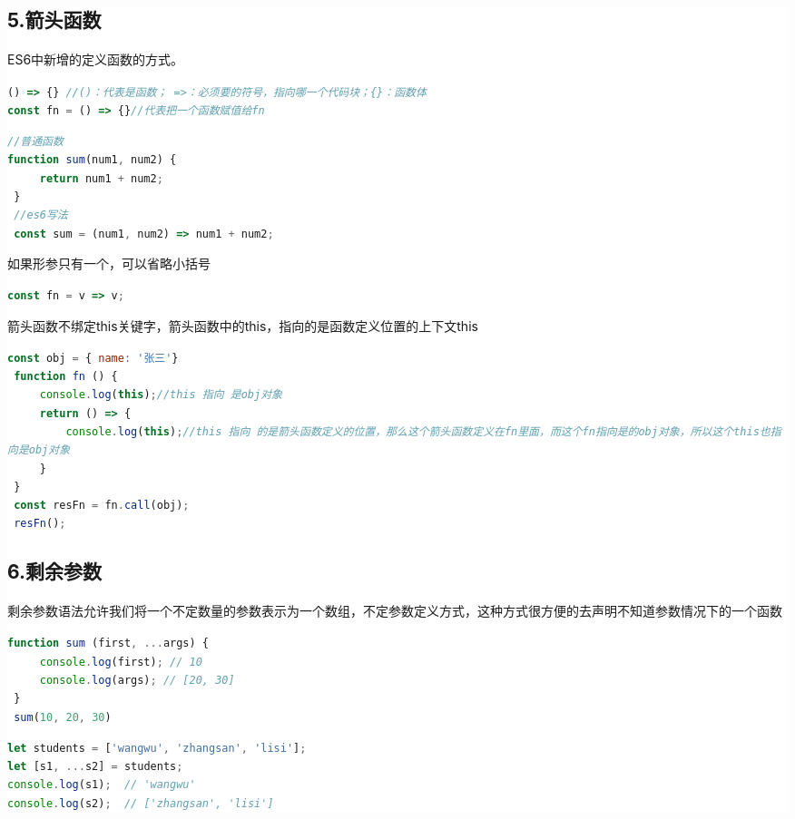 ## 5.箭头函数

ES6中新增的定义函数的方式。

```js
() => {} //()：代表是函数； =>：必须要的符号，指向哪一个代码块；{}：函数体
const fn = () => {}//代表把一个函数赋值给fn
```

```js
//普通函数 
function sum(num1, num2) { 
     return num1 + num2; 
 }
 //es6写法
 const sum = (num1, num2) => num1 + num2; 
```

如果形参只有一个，可以省略小括号

```js
const fn = v => v;
```

箭头函数不绑定this关键字，箭头函数中的this，指向的是函数定义位置的上下文this

```js
const obj = { name: '张三'} 
 function fn () { 
     console.log(this);//this 指向 是obj对象
     return () => { 
         console.log(this);//this 指向 的是箭头函数定义的位置，那么这个箭头函数定义在fn里面，而这个fn指向是的obj对象，所以这个this也指向是obj对象
     } 
 } 
 const resFn = fn.call(obj); 
 resFn();
```

## 6.剩余参数

剩余参数语法允许我们将一个不定数量的参数表示为一个数组，不定参数定义方式，这种方式很方便的去声明不知道参数情况下的一个函数

```js
function sum (first, ...args) {
     console.log(first); // 10
     console.log(args); // [20, 30] 
 }
 sum(10, 20, 30)
```

```js
let students = ['wangwu', 'zhangsan', 'lisi'];
let [s1, ...s2] = students; 
console.log(s1);  // 'wangwu' 
console.log(s2);  // ['zhangsan', 'lisi']
```
